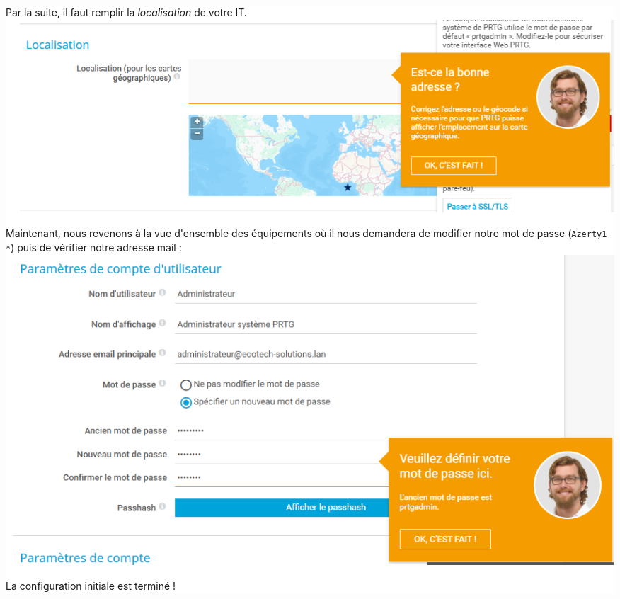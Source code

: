 Par la suite, il faut remplir la *localisation* de votre IT.  
![4](https://github.com/WildCodeSchool/TSSR-BDX-0924-P3-G2/blob/8396a278d2131492fdee02dac4631d6f2da231c1/Ressources/Images/PRTG/PRTG04.png)

Maintenant, nous revenons à la vue d'ensemble des équipements où il nous demandera de modifier notre mot de passe (`Azerty1*`) puis de vérifier notre adresse mail :  
![5](https://github.com/WildCodeSchool/TSSR-BDX-0924-P3-G2/blob/8396a278d2131492fdee02dac4631d6f2da231c1/Ressources/Images/PRTG/PRTG05.png)

La configuration initiale est terminé !  